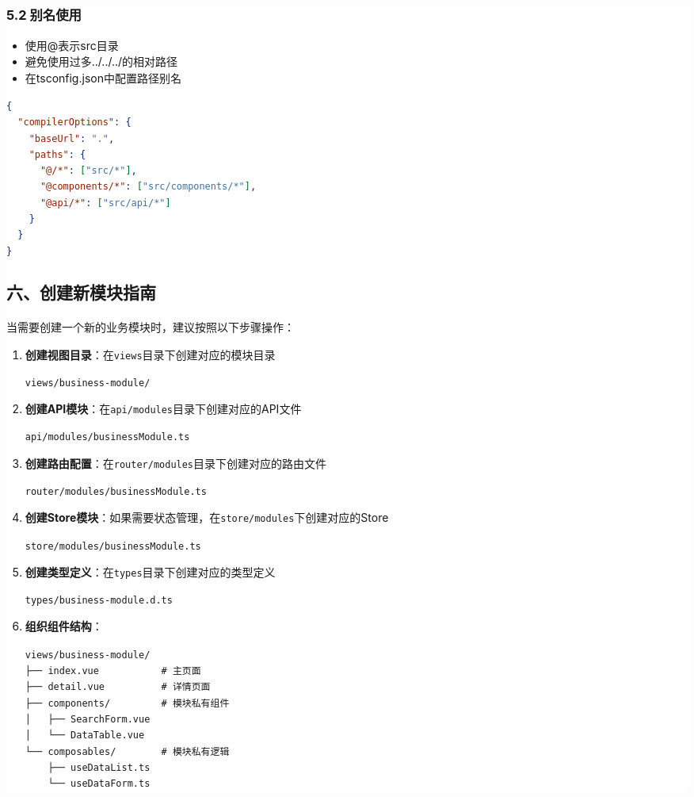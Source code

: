 ### 5.2 别名使用

- 使用@表示src目录
- 避免使用过多../../../的相对路径
- 在tsconfig.json中配置路径别名

```json
{
  "compilerOptions": {
    "baseUrl": ".",
    "paths": {
      "@/*": ["src/*"],
      "@components/*": ["src/components/*"],
      "@api/*": ["src/api/*"]
    }
  }
}
```

## 六、创建新模块指南

当需要创建一个新的业务模块时，建议按照以下步骤操作：

1. **创建视图目录**：在`views`目录下创建对应的模块目录

   ```
   views/business-module/
   ```

2. **创建API模块**：在`api/modules`目录下创建对应的API文件

   ```
   api/modules/businessModule.ts
   ```

3. **创建路由配置**：在`router/modules`目录下创建对应的路由文件

   ```
   router/modules/businessModule.ts
   ```

4. **创建Store模块**：如果需要状态管理，在`store/modules`下创建对应的Store

   ```
   store/modules/businessModule.ts
   ```

5. **创建类型定义**：在`types`目录下创建对应的类型定义

   ```
   types/business-module.d.ts
   ```

6. **组织组件结构**：

   ```
   views/business-module/
   ├── index.vue           # 主页面
   ├── detail.vue          # 详情页面
   ├── components/         # 模块私有组件
   │   ├── SearchForm.vue
   │   └── DataTable.vue
   └── composables/        # 模块私有逻辑
       ├── useDataList.ts
       └── useDataForm.ts
   ```
